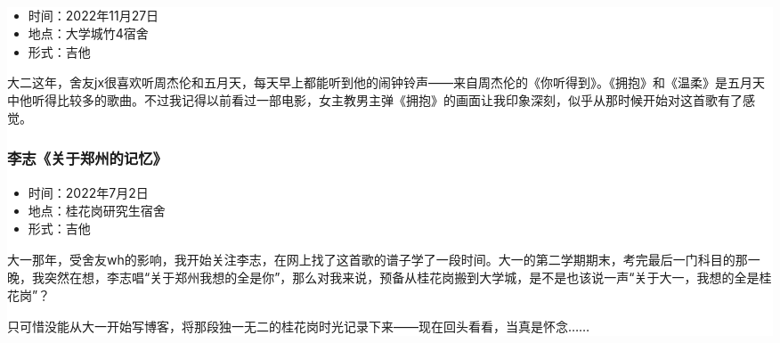 - 时间：2022年11月27日
- 地点：大学城竹4宿舍
- 形式：吉他

大二这年，舍友jx很喜欢听周杰伦和五月天，每天早上都能听到他的闹钟铃声——来自周杰伦的《你听得到》。《拥抱》和《温柔》是五月天中他听得比较多的歌曲。不过我记得以前看过一部电影，女主教男主弹《拥抱》的画面让我印象深刻，似乎从那时候开始对这首歌有了感觉。

### 李志《关于郑州的记忆》

<audio controls>
    <source src="https://cdn.jsdelivr.net/gh/residualsun1/blog-audio/sound/2022-07-02-关于郑州的记忆.mp3" type="audio/mpeg">
</audio>  

- 时间：2022年7月2日
- 地点：桂花岗研究生宿舍
- 形式：吉他

大一那年，受舍友wh的影响，我开始关注李志，在网上找了这首歌的谱子学了一段时间。大一的第二学期期末，考完最后一门科目的那一晚，我突然在想，李志唱“关于郑州我想的全是你”，那么对我来说，预备从桂花岗搬到大学城，是不是也该说一声“关于大一，我想的全是桂花岗”？

只可惜没能从大一开始写博客，将那段独一无二的桂花岗时光记录下来——现在回头看看，当真是怀念……